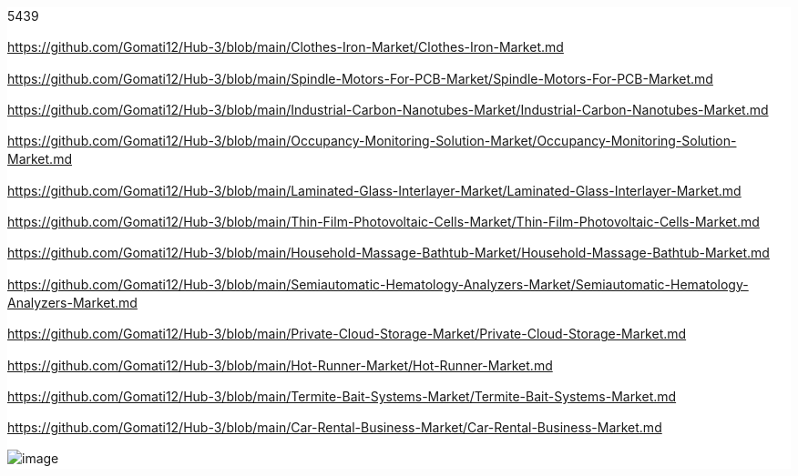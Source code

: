 5439</p><p><a href="https://github.com/Gomati12/Hub-3/blob/main/Clothes-Iron-Market/Clothes-Iron-Market.md">https://github.com/Gomati12/Hub-3/blob/main/Clothes-Iron-Market/Clothes-Iron-Market.md</a></p><p><a href="https://github.com/Gomati12/Hub-3/blob/main/Spindle-Motors-For-PCB-Market/Spindle-Motors-For-PCB-Market.md">https://github.com/Gomati12/Hub-3/blob/main/Spindle-Motors-For-PCB-Market/Spindle-Motors-For-PCB-Market.md</a></p><p><a href="https://github.com/Gomati12/Hub-3/blob/main/Industrial-Carbon-Nanotubes-Market/Industrial-Carbon-Nanotubes-Market.md">https://github.com/Gomati12/Hub-3/blob/main/Industrial-Carbon-Nanotubes-Market/Industrial-Carbon-Nanotubes-Market.md</a></p><p><a href="https://github.com/Gomati12/Hub-3/blob/main/Occupancy-Monitoring-Solution-Market/Occupancy-Monitoring-Solution-Market.md">https://github.com/Gomati12/Hub-3/blob/main/Occupancy-Monitoring-Solution-Market/Occupancy-Monitoring-Solution-Market.md</a></p><p><a href="https://github.com/Gomati12/Hub-3/blob/main/Laminated-Glass-Interlayer-Market/Laminated-Glass-Interlayer-Market.md">https://github.com/Gomati12/Hub-3/blob/main/Laminated-Glass-Interlayer-Market/Laminated-Glass-Interlayer-Market.md</a></p><p><a href="https://github.com/Gomati12/Hub-3/blob/main/Thin-Film-Photovoltaic-Cells-Market/Thin-Film-Photovoltaic-Cells-Market.md">https://github.com/Gomati12/Hub-3/blob/main/Thin-Film-Photovoltaic-Cells-Market/Thin-Film-Photovoltaic-Cells-Market.md</a></p><p><a href="https://github.com/Gomati12/Hub-3/blob/main/Household-Massage-Bathtub-Market/Household-Massage-Bathtub-Market.md">https://github.com/Gomati12/Hub-3/blob/main/Household-Massage-Bathtub-Market/Household-Massage-Bathtub-Market.md</a></p><p><a href="https://github.com/Gomati12/Hub-3/blob/main/Semiautomatic-Hematology-Analyzers-Market/Semiautomatic-Hematology-Analyzers-Market.md">https://github.com/Gomati12/Hub-3/blob/main/Semiautomatic-Hematology-Analyzers-Market/Semiautomatic-Hematology-Analyzers-Market.md</a></p><p><a href="https://github.com/Gomati12/Hub-3/blob/main/Private-Cloud-Storage-Market/Private-Cloud-Storage-Market.md">https://github.com/Gomati12/Hub-3/blob/main/Private-Cloud-Storage-Market/Private-Cloud-Storage-Market.md</a></p><p><a href="https://github.com/Gomati12/Hub-3/blob/main/Hot-Runner-Market/Hot-Runner-Market.md">https://github.com/Gomati12/Hub-3/blob/main/Hot-Runner-Market/Hot-Runner-Market.md</a></p><p><a href="https://github.com/Gomati12/Hub-3/blob/main/Termite-Bait-Systems-Market/Termite-Bait-Systems-Market.md">https://github.com/Gomati12/Hub-3/blob/main/Termite-Bait-Systems-Market/Termite-Bait-Systems-Market.md</a></p><p><a href="https://github.com/Gomati12/Hub-3/blob/main/Car-Rental-Business-Market/Car-Rental-Business-Market.md">https://github.com/Gomati12/Hub-3/blob/main/Car-Rental-Business-Market/Car-Rental-Business-Market.md</a></p>
![image](https://github.com/user-attachments/assets/ea4c9494-0434-42df-bb3a-4b0255d92b57)
